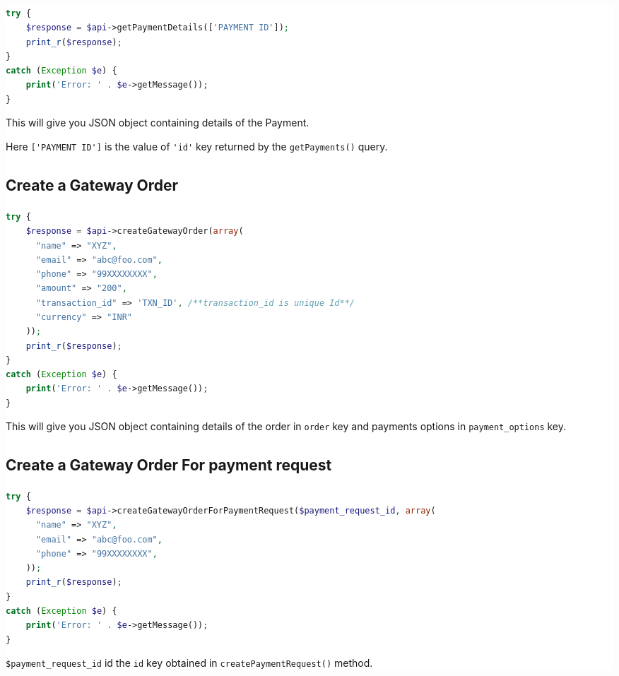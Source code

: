 ```php
try {
    $response = $api->getPaymentDetails(['PAYMENT ID']);
    print_r($response);
}
catch (Exception $e) {
    print('Error: ' . $e->getMessage());
}
```

This will give you JSON object containing details of the Payment.

Here `['PAYMENT ID']` is the value of `'id'` key returned by the `getPayments()` query.

## <a name="create_gateway_order"> Create a Gateway Order

```php
try {
    $response = $api->createGatewayOrder(array(
      "name" => "XYZ",
      "email" => "abc@foo.com",
      "phone" => "99XXXXXXXX",
      "amount" => "200",
      "transaction_id" => 'TXN_ID', /**transaction_id is unique Id**/
      "currency" => "INR"
    ));
    print_r($response);
}
catch (Exception $e) {
    print('Error: ' . $e->getMessage());
}
```

This will give you JSON object containing details of the order in `order` key and payments options in `payment_options` key.

## <a name="create_gateway_order_for_payment_request"> Create a Gateway Order For payment request

```php
try {
    $response = $api->createGatewayOrderForPaymentRequest($payment_request_id, array(
      "name" => "XYZ",
      "email" => "abc@foo.com",
      "phone" => "99XXXXXXXX",
    ));
    print_r($response);
}
catch (Exception $e) {
    print('Error: ' . $e->getMessage());
}
```

`$payment_request_id` id the `id` key obtained in `createPaymentRequest()` method.
